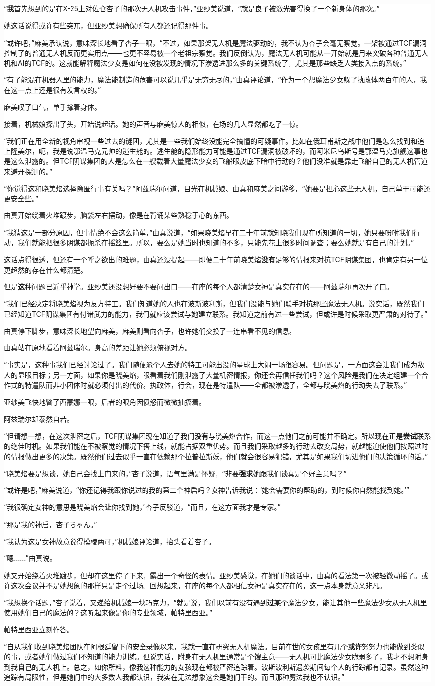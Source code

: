 “**我**首先想到的是在X-25上对佐仓杏子的那次无人机攻击事件，”亚纱美说道，“就是良子被激光害得换了一个新身体的那次。”

她这话说得或许有些突兀，但亚纱美想确保所有人都还记得那件事。

“或许吧，”麻美承认说，意味深长地看了杏子一眼，“不过，如果那架无人机是魔法驱动的，我不认为杏子会毫无察觉。一架被通过TCF漏洞控制了的普通无人机反而更实用点——也更不容易被一个老祖宗察觉。我们反倒认为，魔法无人机可能从一开始就是用来突破各种普通无人机和AI的TCF的。这就能解释魔法少女是如何在没被发现的情况下渗透进那么多的关键系统了，尤其是那些缺乏人类接入点的系统。”

“有了能混在机器人里的能力，魔法能制造的危害可以说几乎是无穷无尽的，”由真评论道，“作为一个帮魔法少女躲了执政体两百年的人，我在这一点上还是很有发言权的。”

麻美叹了口气，单手撑着身体。

接着，机械娘探出了头，开始说起话。她的声音与麻美惊人的相似，在场的几人显然都吃了一惊。

“我们正在用全新的视角审视一些过去的谜团，尤其是一些我们始终没能完全搞懂的可疑事件。比如在俄耳甫斯之战中他们是怎么找到和追上隆美尔，呃，我是说鄂温马克元帅的逃生舱的。逃生舱的隐形能力可能是通过TCF漏洞被破坏的，而阿米尼乌斯号是鄂温马克旗舰这事也是这么泄露的。但TCF阴谋集团的人是怎么在一艘载着大量魔法少女的飞船眼皮底下暗中行动的？他们没准就是靠走飞船自己的无人机管道来避开探测的。”

“你觉得这和晓美焰选择隐匿行事有关吗？”阿兹瑞尔问道，目光在机械娘、由真和麻美之间游移，“她要是担心这些无人机，自己单干可能还更安全些。”

由真开始绕着火堆踱步，脑袋左右摆动，像是在背诵某些熟稔于心的东西。

“我猜这是一部分原因，但事情绝不会这么简单，”由真说道，“如果晓美焰早在二十年前就知晓我们现在所知道的一切，她只要吩咐我们行动，我们就能把很多阴谋都扼杀在摇篮里。所以，要么是她当时也知道的不多，只能先花上很多时间调查；要么她就是有自己的计划。”

这话点得很透，但还有一个呼之欲出的难题，由真还没提起——即便二十年前晓美焰**没有**足够的情报来对抗TCF阴谋集团，也肯定有另一位更超然的存在什么都清楚。

但是**这**种问题已近乎神学。亚纱美还没想好要不要问出口——在座的每个人都清楚女神是真实存在的——阿兹瑞尔再次开了口。

“我们已经决定将晓美焰视为友方特工。我们知道她的人也在波斯波利斯，但我们没能与她们联手对抗那些魔法无人机。说实话，既然我们已经知道TCF阴谋集团有付诸武力的能力，我们就应该尝试与她建立联系。我知道之前有过一些尝试，但或许是时候采取更严肃的对待了。”

由真停下脚步，意味深长地望向麻美，麻美则看向杏子，也许她们交换了一连串看不见的信息。

由真站在原地看着阿兹瑞尔。身高的差距让她必须俯视对方。

“事实是，这种事我们已经讨论过了。我们随便派个人去她的特工可能出没的星球上大闹一场很容易。但问题是，一方面这会让我们成为敌人的显眼目标；另一方面，如果你是晓美焰，眼看着我们刚泄露了大量机密情报，**你**还会再信任我们吗？这个风险是我们在决定组建一个合作式的特遣队而非小团体时就必须付出的代价。执政体，行会，现在是特遣队——全都被渗透了，全都与晓美焰的行动失去了联系。”

亚纱美飞快地瞥了西蒙娜一眼，后者的眼角因愤怒而微微抽搐着。

阿兹瑞尔却泰然自若。

“但请想一想，在这次泄密之后，TCF阴谋集团现在知道了我们**没有**与晓美焰合作，而这一点他们之前可能并不确定。所以现在正是**尝试**联系的绝佳时机。如果我们能在不被察觉的情况下搭上线，就能占据双重优势。而且我们采取越多的行动去改变局势，就越能迫使他们按照过时的情报做出更多的决策。既然他们过去似乎一直在依赖那个拉普拉斯妖，他们就会很容易犯错，尤其是如果我们切进他们的决策循环的话。”

“晓美焰要是想谈，她自己会找上门来的，”杏子说道，语气里满是怀疑，“非要**强求**她跟我们谈真是个好主意吗？”

“或许是吧，”麻美说道，“你还记得我跟你说过的我的第二个神启吗？女神告诉我说：‘她会需要你的帮助的，到时候你自然能找到她。’”

“我很确定女神的意思是晓美焰会**让**你找到她，”杏子反驳道，“而且，在这方面我才是专家。”

“那是我的神启，杏子ちゃん。”

“我认为这是女神故意说得模棱两可，”机械娘评论道，抬头看着杏子。

“嗯……”由真说。

她又开始绕着火堆踱步，但却在这里停了下来，露出一个奇怪的表情。亚纱美感觉，在她们的谈话中，由真的看法第一次被轻微动摇了。或许这次会议并不是她想象的那样只是走个过场。回想起来，在座的每个人都相信女神是真实存在的，这一点本身就意义非凡。

“我想换个话题，”杏子说着，又递给机械娘一块巧克力，“就是说，我们以前有没有遇到**过**某个魔法少女，能让其他一些魔法少女从无人机里使用她们自己的魔法的？这听起来像是你的专业领域，帕特里西亚。”

帕特里西亚立刻作答。

“自从我们收到晓美焰团队在阿根廷留下的安全录像以来，我就一直在研究无人机魔法。目前在世的女孩里有几个**或许**努努力也能做到类似的事，或者她们做过我们不知道的能力训练。但说实话，附身在无人机里通常是个馊主意——无人机可比魔法少女脆弱多了，我才不想附身到我**自己**的无人机上。总之，如你所料，像我这种能力的女孩现在都被严密追踪着。波斯波利斯遇袭期间每个人的行踪都有记录。虽然这种追踪有局限性，但是她们中的大多数人我都认识，我实在无法想象这会是她们干的。而且那种魔法我也不认识。”
